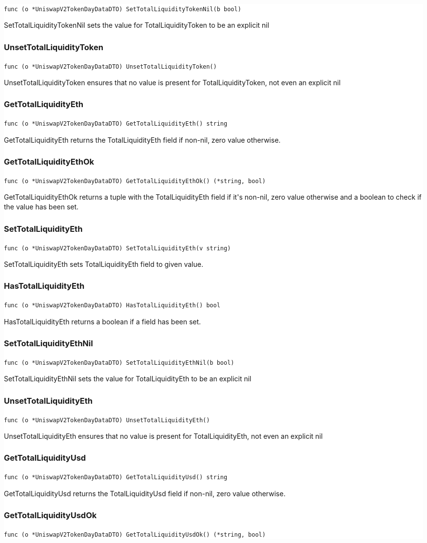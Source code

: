 `func (o *UniswapV2TokenDayDataDTO) SetTotalLiquidityTokenNil(b bool)`

 SetTotalLiquidityTokenNil sets the value for TotalLiquidityToken to be an explicit nil

### UnsetTotalLiquidityToken
`func (o *UniswapV2TokenDayDataDTO) UnsetTotalLiquidityToken()`

UnsetTotalLiquidityToken ensures that no value is present for TotalLiquidityToken, not even an explicit nil
### GetTotalLiquidityEth

`func (o *UniswapV2TokenDayDataDTO) GetTotalLiquidityEth() string`

GetTotalLiquidityEth returns the TotalLiquidityEth field if non-nil, zero value otherwise.

### GetTotalLiquidityEthOk

`func (o *UniswapV2TokenDayDataDTO) GetTotalLiquidityEthOk() (*string, bool)`

GetTotalLiquidityEthOk returns a tuple with the TotalLiquidityEth field if it's non-nil, zero value otherwise
and a boolean to check if the value has been set.

### SetTotalLiquidityEth

`func (o *UniswapV2TokenDayDataDTO) SetTotalLiquidityEth(v string)`

SetTotalLiquidityEth sets TotalLiquidityEth field to given value.

### HasTotalLiquidityEth

`func (o *UniswapV2TokenDayDataDTO) HasTotalLiquidityEth() bool`

HasTotalLiquidityEth returns a boolean if a field has been set.

### SetTotalLiquidityEthNil

`func (o *UniswapV2TokenDayDataDTO) SetTotalLiquidityEthNil(b bool)`

 SetTotalLiquidityEthNil sets the value for TotalLiquidityEth to be an explicit nil

### UnsetTotalLiquidityEth
`func (o *UniswapV2TokenDayDataDTO) UnsetTotalLiquidityEth()`

UnsetTotalLiquidityEth ensures that no value is present for TotalLiquidityEth, not even an explicit nil
### GetTotalLiquidityUsd

`func (o *UniswapV2TokenDayDataDTO) GetTotalLiquidityUsd() string`

GetTotalLiquidityUsd returns the TotalLiquidityUsd field if non-nil, zero value otherwise.

### GetTotalLiquidityUsdOk

`func (o *UniswapV2TokenDayDataDTO) GetTotalLiquidityUsdOk() (*string, bool)`

